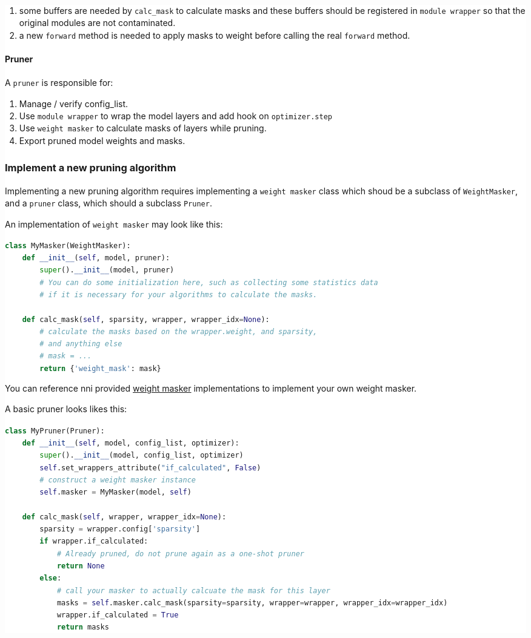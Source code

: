 1. some buffers are needed by `calc_mask` to calculate masks and these buffers should be registered in `module wrapper` so that the original modules are not contaminated.
2. a new `forward` method is needed to apply masks to weight before calling the real `forward` method.

#### Pruner

A `pruner` is responsible for:

1. Manage / verify config_list.
2. Use `module wrapper` to wrap the model layers and add hook on `optimizer.step`
3. Use `weight masker` to calculate masks of layers while pruning.
4. Export pruned model weights and masks.

### Implement a new pruning algorithm

Implementing a new pruning algorithm requires implementing a `weight masker` class which shoud be a subclass of `WeightMasker`, and a `pruner` class, which should a subclass `Pruner`.

An implementation of `weight masker` may look like this:

```python
class MyMasker(WeightMasker):
    def __init__(self, model, pruner):
        super().__init__(model, pruner)
        # You can do some initialization here, such as collecting some statistics data
        # if it is necessary for your algorithms to calculate the masks.

    def calc_mask(self, sparsity, wrapper, wrapper_idx=None):
        # calculate the masks based on the wrapper.weight, and sparsity, 
        # and anything else
        # mask = ...
        return {'weight_mask': mask}
```

You can reference nni provided [weight masker](https://github.com/microsoft/nni/blob/master/src/sdk/pynni/nni/compression/torch/pruning/structured_pruning.py) implementations to implement your own weight masker.

A basic pruner looks likes this:

```python
class MyPruner(Pruner):
    def __init__(self, model, config_list, optimizer):
        super().__init__(model, config_list, optimizer)
        self.set_wrappers_attribute("if_calculated", False)
        # construct a weight masker instance
        self.masker = MyMasker(model, self)

    def calc_mask(self, wrapper, wrapper_idx=None):
        sparsity = wrapper.config['sparsity']
        if wrapper.if_calculated:
            # Already pruned, do not prune again as a one-shot pruner
            return None
        else:
            # call your masker to actually calcuate the mask for this layer
            masks = self.masker.calc_mask(sparsity=sparsity, wrapper=wrapper, wrapper_idx=wrapper_idx)
            wrapper.if_calculated = True
            return masks

```
